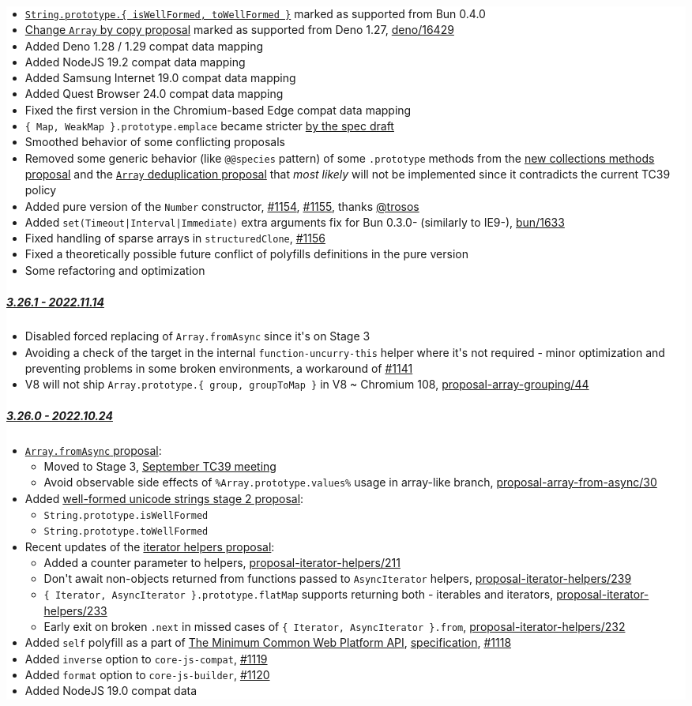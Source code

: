   - [`String.prototype.{ isWellFormed, toWellFormed }`](https://github.com/tc39/proposal-is-usv-string) marked as supported from Bun 0.4.0
  - [Change `Array` by copy proposal](https://github.com/tc39/proposal-change-array-by-copy) marked as supported from Deno 1.27, [deno/16429](https://github.com/denoland/deno/pull/16429)
  - Added Deno 1.28 / 1.29 compat data mapping
  - Added NodeJS 19.2 compat data mapping
  - Added Samsung Internet 19.0 compat data mapping
  - Added Quest Browser 24.0 compat data mapping
  - Fixed the first version in the Chromium-based Edge compat data mapping
- `{ Map, WeakMap }.prototype.emplace` became stricter [by the spec draft](https://tc39.es/proposal-upsert/)
- Smoothed behavior of some conflicting proposals
- Removed some generic behavior (like `@@species` pattern) of some `.prototype` methods from the [new collections methods proposal](https://github.com/tc39/proposal-collection-methods) and the [`Array` deduplication proposal](https://github.com/tc39/proposal-array-unique) that *most likely* will not be implemented since it contradicts the current TC39 policy
- Added pure version of the `Number` constructor, [#1154](https://github.com/zloirock/core-js/issues/1154), [#1155](https://github.com/zloirock/core-js/issues/1155), thanks [@trosos](https://github.com/trosos)
- Added `set(Timeout|Interval|Immediate)` extra arguments fix for Bun 0.3.0- (similarly to IE9-), [bun/1633](https://github.com/oven-sh/bun/issues/1633)
- Fixed handling of sparse arrays in `structuredClone`, [#1156](https://github.com/zloirock/core-js/issues/1156)
- Fixed a theoretically possible future conflict of polyfills definitions in the pure version
- Some refactoring and optimization

##### [3.26.1 - 2022.11.14](https://github.com/zloirock/core-js/releases/tag/v3.26.1)
- Disabled forced replacing of `Array.fromAsync` since it's on Stage 3
- Avoiding a check of the target in the internal `function-uncurry-this` helper where it's not required - minor optimization and preventing problems in some broken environments, a workaround of [#1141](https://github.com/zloirock/core-js/issues/1141)
- V8 will not ship `Array.prototype.{ group, groupToMap }` in V8 ~ Chromium 108, [proposal-array-grouping/44](https://github.com/tc39/proposal-array-grouping/issues/44#issuecomment-1306311107)

##### [3.26.0 - 2022.10.24](https://github.com/zloirock/core-js/releases/tag/v3.26.0)
- [`Array.fromAsync` proposal](https://github.com/tc39/proposal-array-from-async):
  - Moved to Stage 3, [September TC39 meeting](https://github.com/tc39/notes/blob/main/meetings/2022-09/sep-14.md#arrayfromasync-for-stage-3)
  - Avoid observable side effects of `%Array.prototype.values%` usage in array-like branch, [proposal-array-from-async/30](https://github.com/tc39/proposal-array-from-async/pull/30)
- Added [well-formed unicode strings stage 2 proposal](https://github.com/tc39/proposal-is-usv-string):
  - `String.prototype.isWellFormed`
  - `String.prototype.toWellFormed`
- Recent updates of the [iterator helpers proposal](https://github.com/tc39/proposal-iterator-helpers):
  - Added a counter parameter to helpers, [proposal-iterator-helpers/211](https://github.com/tc39/proposal-iterator-helpers/pull/211)
  - Don't await non-objects returned from functions passed to `AsyncIterator` helpers, [proposal-iterator-helpers/239](https://github.com/tc39/proposal-iterator-helpers/pull/239)
  - `{ Iterator, AsyncIterator }.prototype.flatMap` supports returning both - iterables and iterators, [proposal-iterator-helpers/233](https://github.com/tc39/proposal-iterator-helpers/pull/233)
  - Early exit on broken `.next` in missed cases of `{ Iterator, AsyncIterator }.from`, [proposal-iterator-helpers/232](https://github.com/tc39/proposal-iterator-helpers/pull/232)
- Added `self` polyfill as a part of [The Minimum Common Web Platform API](https://common-min-api.proposal.wintercg.org/), [specification](https://html.spec.whatwg.org/multipage/window-object.html#dom-self), [#1118](https://github.com/zloirock/core-js/issues/1118)
- Added `inverse` option to `core-js-compat`, [#1119](https://github.com/zloirock/core-js/issues/1119)
- Added `format` option to `core-js-builder`, [#1120](https://github.com/zloirock/core-js/issues/1120)
- Added NodeJS 19.0 compat data